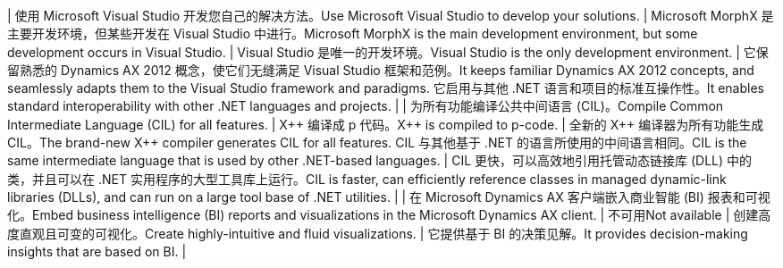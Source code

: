 | <span data-ttu-id="c7a11-182">使用 Microsoft Visual Studio 开发您自己的解决方法。</span><span class="sxs-lookup"><span data-stu-id="c7a11-182">Use Microsoft Visual Studio to develop your solutions.</span></span>                                                       | <span data-ttu-id="c7a11-183">Microsoft MorphX 是主要开发环境，但某些开发在 Visual Studio 中进行。</span><span class="sxs-lookup"><span data-stu-id="c7a11-183">Microsoft MorphX is the main development environment, but some development occurs in Visual Studio.</span></span>                                                                                                | <span data-ttu-id="c7a11-184">Visual Studio 是唯一的开发环境。</span><span class="sxs-lookup"><span data-stu-id="c7a11-184">Visual Studio is the only development environment.</span></span>                                                                                                                                                                             | <span data-ttu-id="c7a11-185">它保留熟悉的 Dynamics AX 2012 概念，使它们无缝满足 Visual Studio 框架和范例。</span><span class="sxs-lookup"><span data-stu-id="c7a11-185">It keeps familiar Dynamics AX 2012 concepts, and seamlessly adapts them to the Visual Studio framework and paradigms.</span></span> <span data-ttu-id="c7a11-186">它启用与其他 .NET 语言和项目的标准互操作性。</span><span class="sxs-lookup"><span data-stu-id="c7a11-186">It enables standard interoperability with other .NET languages and projects.</span></span>                                                                                                                                                                                                                                                                                                                                                                                                   |
| <span data-ttu-id="c7a11-187">为所有功能编译公共中间语言 (CIL)。</span><span class="sxs-lookup"><span data-stu-id="c7a11-187">Compile Common Intermediate Language (CIL) for all features.</span></span>                                                 | <span data-ttu-id="c7a11-188">X++ 编译成 p 代码。</span><span class="sxs-lookup"><span data-stu-id="c7a11-188">X++ is compiled to p-code.</span></span>                                                                                                                                                                         | <span data-ttu-id="c7a11-189">全新的 X++ 编译器为所有功能生成 CIL。</span><span class="sxs-lookup"><span data-stu-id="c7a11-189">The brand-new X++ compiler generates CIL for all features.</span></span> <span data-ttu-id="c7a11-190">CIL 与其他基于 .NET 的语言所使用的中间语言相同。</span><span class="sxs-lookup"><span data-stu-id="c7a11-190">CIL is the same intermediate language that is used by other .NET-based languages.</span></span>                                                                                   | <span data-ttu-id="c7a11-191">CIL 更快，可以高效地引用托管动态链接库 (DLL) 中的类，并且可以在 .NET 实用程序的大型工具库上运行。</span><span class="sxs-lookup"><span data-stu-id="c7a11-191">CIL is faster, can efficiently reference classes in managed dynamic-link libraries (DLLs), and can run on a large tool base of .NET utilities.</span></span>                                                                                                                                                                                                                                                                                                                                                                                                                                                       |
| <span data-ttu-id="c7a11-192">在 Microsoft Dynamics AX 客户端嵌入商业智能 (BI) 报表和可视化。</span><span class="sxs-lookup"><span data-stu-id="c7a11-192">Embed business intelligence (BI) reports and visualizations in the Microsoft Dynamics AX client.</span></span>             | <span data-ttu-id="c7a11-193">不可用</span><span class="sxs-lookup"><span data-stu-id="c7a11-193">Not available</span></span>                                                                                                                                                                                      | <span data-ttu-id="c7a11-194">创建高度直观且可变的可视化。</span><span class="sxs-lookup"><span data-stu-id="c7a11-194">Create highly-intuitive and fluid visualizations.</span></span>                                                                                                                                                                              | <span data-ttu-id="c7a11-195">它提供基于 BI 的决策见解。</span><span class="sxs-lookup"><span data-stu-id="c7a11-195">It provides decision-making insights that are based on BI.</span></span>                                                                                                                                                                                                                                                                                                                                                                                                                                                                                                                                           |